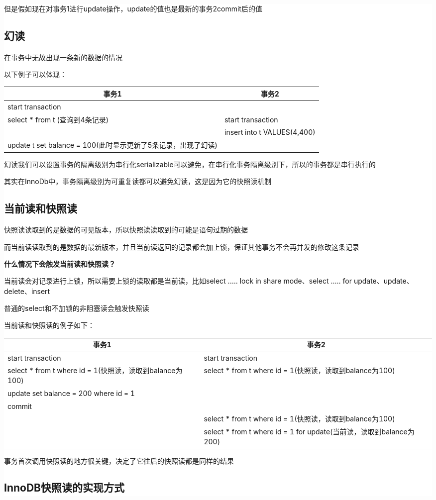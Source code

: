 但是假如现在对事务1进行update操作，update的值也是最新的事务2commit后的值


## 幻读

在事务中无故出现一条新的数据的情况

以下例子可以体现：

|  事务1   | 事务2  |
|  ----  | ----  |
| start transaction  |  |
| select * from t (查询到4条记录) | start transaction |
|  | insert into t  VALUES(4,400) |
|  update t set balance = 100(此时显示更新了5条记录，出现了幻读) |  |

幻读我们可以设置事务的隔离级别为串行化serializable可以避免，在串行化事务隔离级别下，所以的事务都是串行执行的

其实在InnoDb中，事务隔离级别为可重复读都可以避免幻读，这是因为它的快照读机制

## 当前读和快照读

快照读读取到的是数据的可见版本，所以快照读读取到的可能是语句过期的数据

而当前读读取到的是数据的最新版本，并且当前读返回的记录都会加上锁，保证其他事务不会再并发的修改这条记录


**什么情况下会触发当前读和快照读？**

当前读会对记录进行上锁，所以需要上锁的读取都是当前读，比如select ..... lock in share mode、select ..... for update、update、delete、insert

普通的select和不加锁的非阻塞读会触发快照读

当前读和快照读的例子如下：

|  事务1   | 事务2  |
|  ----  | ----  |
| start transaction  | start transaction |
| select * from t where id = 1(快照读，读取到balance为100) | select * from t where id = 1(快照读，读取到balance为100) |
| update set balance = 200 where id = 1 |  |
| commit |  |
|  | select * from t where id = 1(快照读，读取到balance为100) |
|  | select * from t where id = 1 for update(当前读，读取到balance为200) |


事务首次调用快照读的地方很关键，决定了它往后的快照读都是同样的结果

## InnoDB快照读的实现方式
